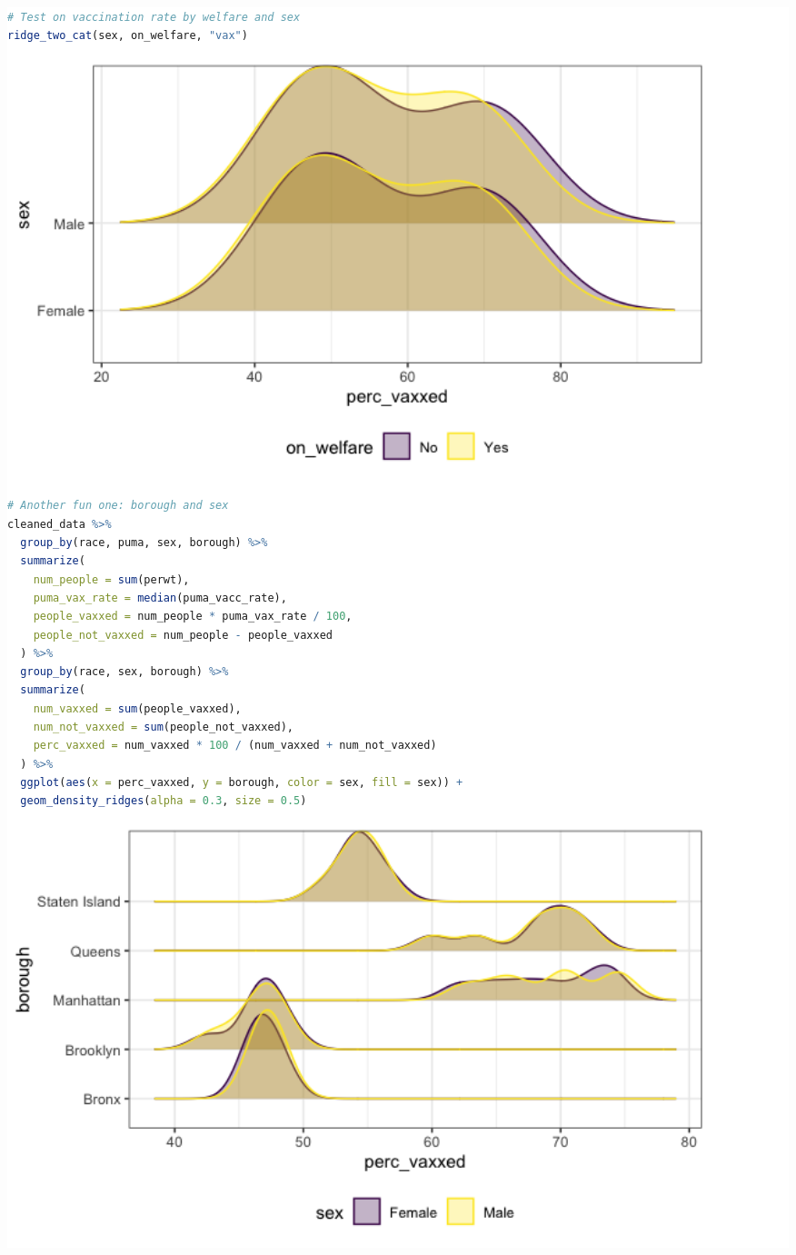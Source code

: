 ``` r
# Test on vaccination rate by welfare and sex
ridge_two_cat(sex, on_welfare, "vax")
```

<img src="zk_exploratory_analysis_files/figure-gfm/unnamed-chunk-26-2.png" width="90%" />

``` r
# Another fun one: borough and sex
cleaned_data %>% 
  group_by(race, puma, sex, borough) %>% 
  summarize(
    num_people = sum(perwt),
    puma_vax_rate = median(puma_vacc_rate),
    people_vaxxed = num_people * puma_vax_rate / 100,
    people_not_vaxxed = num_people - people_vaxxed
  ) %>% 
  group_by(race, sex, borough) %>% 
  summarize(
    num_vaxxed = sum(people_vaxxed),
    num_not_vaxxed = sum(people_not_vaxxed),
    perc_vaxxed = num_vaxxed * 100 / (num_vaxxed + num_not_vaxxed)
  ) %>% 
  ggplot(aes(x = perc_vaxxed, y = borough, color = sex, fill = sex)) + 
  geom_density_ridges(alpha = 0.3, size = 0.5)
```

<img src="zk_exploratory_analysis_files/figure-gfm/unnamed-chunk-26-3.png" width="90%" />
